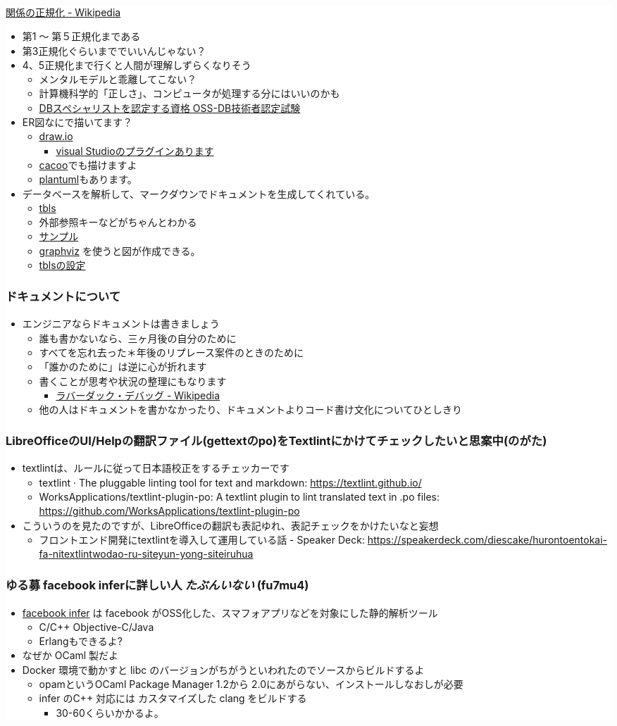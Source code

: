 [関係の正規化 - Wikipedia](https://ja.wikipedia.org/wiki/%E9%96%A2%E4%BF%82%E3%81%AE%E6%AD%A3%E8%A6%8F%E5%8C%96)

* 第1 〜 第５正規化まである
* 第3正規化ぐらいまででいいんじゃない？
* 4、5正規化まで行くと人間が理解しずらくなりそう
    * メンタルモデルと乖離してこない？
    * 計算機科学的「正しさ」、コンピュータが処理する分にはいいのかも
    * [DBスペシャリストを認定する資格 OSS-DB技術者認定試験](https://oss-db.jp/dojo/dojo_info_04)
* ER図なにで描いてます？
    * [draw.io](https://app.diagrams.net/)
        * [visual Studioのプラグインあります](https://qiita.com/riku-shiru/items/5ab7c5aecdfea323ec4e)
    * [cacoo](https://cacoo.com/ja/)でも描けますよ
    * [plantuml](https://plantuml.com/ja/)もあります。
* データベースを解析して、マークダウンでドキュメントを生成してくれている。
    * [tbls](https://github.com/k1LoW/tbls)
    * 外部参照キーなどがちゃんとわかる
    * [サンプル](https://github.com/k1LoW/tbls/blob/master/sample/postgres/README.md)
    * [graphviz](https://graphviz.org/) を使うと図が作成できる。
    * [tblsの設定](https://github.com/k1LoW/tbls#configuration)

### ドキュメントについて

* エンジニアならドキュメントは書きましょう
    * 誰も書かないなら、三ヶ月後の自分のために
    * すべてを忘れ去った＊年後のリプレース案件のときのために
    * 「誰かのために」は逆に心が折れます
    * 書くことが思考や状況の整理にもなります
        * [ラバーダック・デバッグ - Wikipedia](https://ja.wikipedia.org/wiki/%E3%83%A9%E3%83%90%E3%83%BC%E3%83%80%E3%83%83%E3%82%AF%E3%83%BB%E3%83%87%E3%83%90%E3%83%83%E3%82%B0)
    * 他の人はドキュメントを書かなかったり、ドキュメントよりコード書け文化についてひとしきり

### LibreOfficeのUI/Helpの翻訳ファイル(gettextのpo)をTextlintにかけてチェックしたいと思案中(のがた)

* textlintは、ルールに従って日本語校正をするチェッカーです
    * textlint · The pluggable linting tool for text and markdown: <https://textlint.github.io/>
    * WorksApplications/textlint-plugin-po: A textlint plugin to lint translated text in .po files: <https://github.com/WorksApplications/textlint-plugin-po>
* こういうのを見たのですが、LibreOfficeの翻訳も表記ゆれ、表記チェックをかけたいなと妄想
    * フロントエンド開発にtextlintを導入して運用している話 - Speaker Deck: <https://speakerdeck.com/diescake/hurontoentokai-fa-nitextlintwodao-ru-siteyun-yong-siteiruhua>

### ゆる募 facebook inferに詳しい人 *たぶんいない* (fu7mu4)

* [facebook infer](https://fbinfer.com/) は facebook がOSS化した、スマフォアプリなどを対象にした静的解析ツール
    * C/C++ Objective-C/Java
    * Erlangもできるよ?
* なぜか OCaml 製だよ
* Docker 環境で動かすと libc のバージョンがちがうといわれたのでソースからビルドするよ
    * opamというOCaml Package Manager 1.2から 2.0にあがらない、インストールしなおしが必要
    * infer のC++ 対応には カスタマイズした clang をビルドする
        * 30-60くらいかかるよ。

